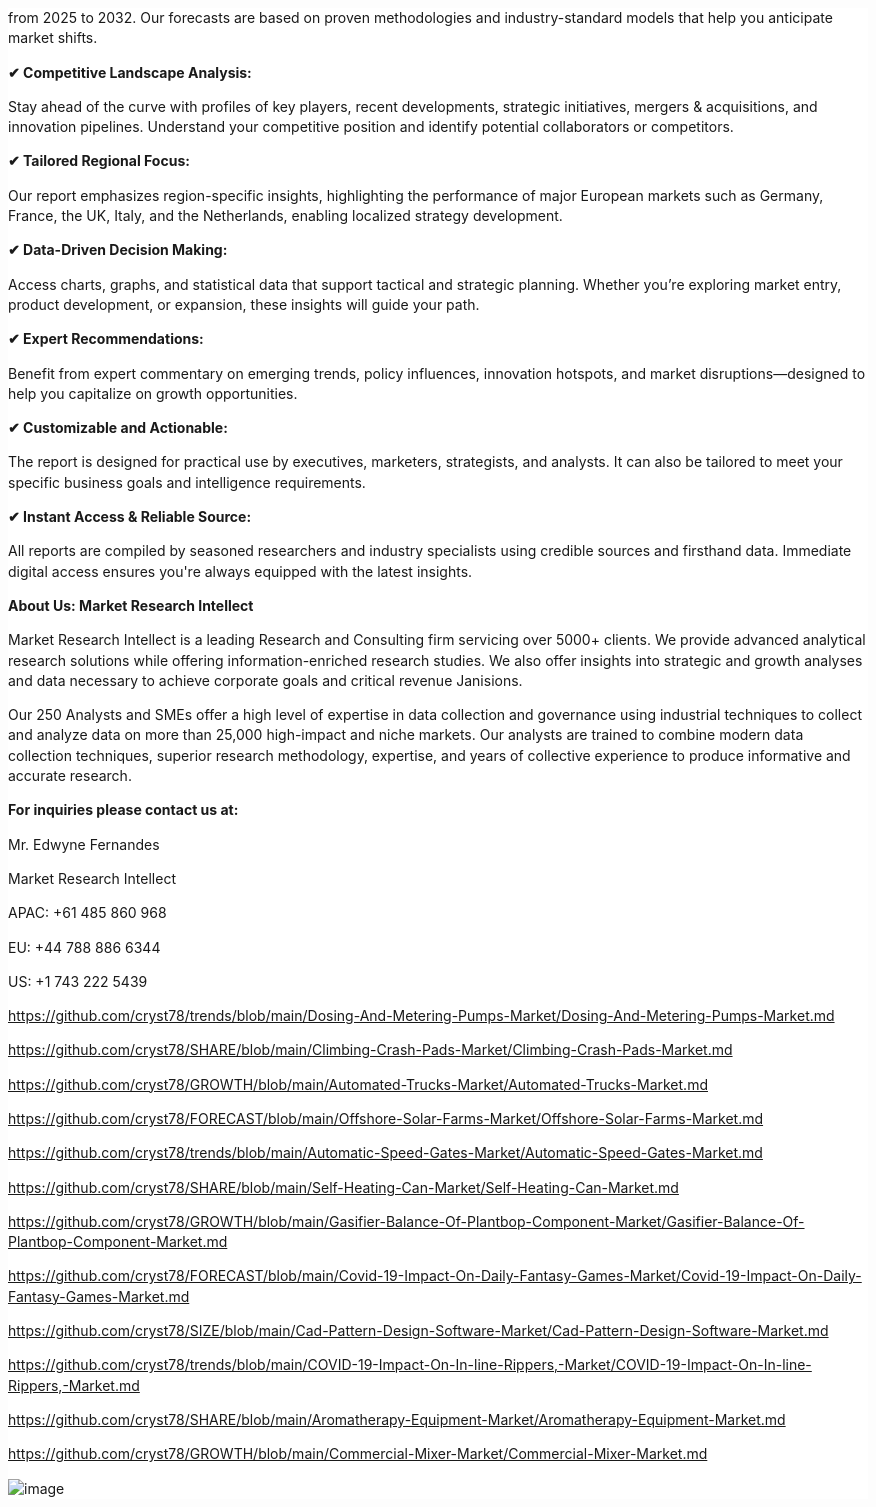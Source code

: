 from 2025 to 2032. Our forecasts are based on proven methodologies and industry-standard models that help you anticipate market shifts.</p><p><strong>✔ Competitive Landscape Analysis:</strong></p><p>Stay ahead of the curve with profiles of key players, recent developments, strategic initiatives, mergers &amp; acquisitions, and innovation pipelines. Understand your competitive position and identify potential collaborators or competitors.</p><p><strong>✔ Tailored Regional Focus:</strong></p><p>Our report emphasizes region-specific insights, highlighting the performance of major European markets such as Germany, France, the UK, Italy, and the Netherlands, enabling localized strategy development.</p><p><strong>✔ Data-Driven Decision Making:</strong></p><p>Access charts, graphs, and statistical data that support tactical and strategic planning. Whether you&rsquo;re exploring market entry, product development, or expansion, these insights will guide your path.</p><p><strong>✔ Expert Recommendations:</strong></p><p>Benefit from expert commentary on emerging trends, policy influences, innovation hotspots, and market disruptions&mdash;designed to help you capitalize on growth opportunities.</p><p><strong>✔ Customizable and Actionable:</strong></p><p>The report is designed for practical use by executives, marketers, strategists, and analysts. It can also be tailored to meet your specific business goals and intelligence requirements.</p><p><strong>✔ Instant Access &amp; Reliable Source:</strong></p><p>All reports are compiled by seasoned researchers and industry specialists using credible sources and firsthand data. Immediate digital access ensures you're always equipped with the latest insights.</p><p><strong><span class="font-[700]">About Us: Market Research Intellect</span></strong></p><p><span class="">Market Research Intellect is a leading Research and Consulting firm servicing over 5000+ clients. We provide advanced analytical research solutions while offering information-enriched research studies.&nbsp;</span>We also offer insights into strategic and growth analyses and data necessary to achieve corporate goals and critical revenue Janisions.</p><p><span class="">Our 250 Analysts and SMEs offer a high level of expertise in data collection and governance using industrial techniques to collect and analyze data on more than 25,000 high-impact and niche markets. Our analysts are trained to combine modern data collection techniques, superior research methodology, expertise, and years of collective experience to produce informative and accurate research.</span></p><p><strong>For inquiries please contact us at:</strong></p><p>Mr. Edwyne Fernandes</p><p>Market Research Intellect</p><p>APAC: +61 485 860 968</p><p>EU: +44 788 886 6344</p><p>US: +1 743 222 5439</p><p><a href="https://github.com/cryst78/trends/blob/main/Dosing-And-Metering-Pumps-Market/Dosing-And-Metering-Pumps-Market.md">https://github.com/cryst78/trends/blob/main/Dosing-And-Metering-Pumps-Market/Dosing-And-Metering-Pumps-Market.md</a></p><p><a href="https://github.com/cryst78/SHARE/blob/main/Climbing-Crash-Pads-Market/Climbing-Crash-Pads-Market.md">https://github.com/cryst78/SHARE/blob/main/Climbing-Crash-Pads-Market/Climbing-Crash-Pads-Market.md</a></p><p><a href="https://github.com/cryst78/GROWTH/blob/main/Automated-Trucks-Market/Automated-Trucks-Market.md">https://github.com/cryst78/GROWTH/blob/main/Automated-Trucks-Market/Automated-Trucks-Market.md</a></p><p><a href="https://github.com/cryst78/FORECAST/blob/main/Offshore-Solar-Farms-Market/Offshore-Solar-Farms-Market.md">https://github.com/cryst78/FORECAST/blob/main/Offshore-Solar-Farms-Market/Offshore-Solar-Farms-Market.md</a></p><p><a href="https://github.com/cryst78/trends/blob/main/Automatic-Speed-Gates-Market/Automatic-Speed-Gates-Market.md">https://github.com/cryst78/trends/blob/main/Automatic-Speed-Gates-Market/Automatic-Speed-Gates-Market.md</a></p><p><a href="https://github.com/cryst78/SHARE/blob/main/Self-Heating-Can-Market/Self-Heating-Can-Market.md">https://github.com/cryst78/SHARE/blob/main/Self-Heating-Can-Market/Self-Heating-Can-Market.md</a></p><p><a href="https://github.com/cryst78/GROWTH/blob/main/Gasifier-Balance-Of-Plantbop-Component-Market/Gasifier-Balance-Of-Plantbop-Component-Market.md">https://github.com/cryst78/GROWTH/blob/main/Gasifier-Balance-Of-Plantbop-Component-Market/Gasifier-Balance-Of-Plantbop-Component-Market.md</a></p><p><a href="https://github.com/cryst78/FORECAST/blob/main/Covid-19-Impact-On-Daily-Fantasy-Games-Market/Covid-19-Impact-On-Daily-Fantasy-Games-Market.md">https://github.com/cryst78/FORECAST/blob/main/Covid-19-Impact-On-Daily-Fantasy-Games-Market/Covid-19-Impact-On-Daily-Fantasy-Games-Market.md</a></p><p><a href="https://github.com/cryst78/SIZE/blob/main/Cad-Pattern-Design-Software-Market/Cad-Pattern-Design-Software-Market.md">https://github.com/cryst78/SIZE/blob/main/Cad-Pattern-Design-Software-Market/Cad-Pattern-Design-Software-Market.md</a></p><p><a href="https://github.com/cryst78/trends/blob/main/COVID-19-Impact-On-In-line-Rippers,-Market/COVID-19-Impact-On-In-line-Rippers,-Market.md">https://github.com/cryst78/trends/blob/main/COVID-19-Impact-On-In-line-Rippers,-Market/COVID-19-Impact-On-In-line-Rippers,-Market.md</a></p><p><a href="https://github.com/cryst78/SHARE/blob/main/Aromatherapy-Equipment-Market/Aromatherapy-Equipment-Market.md">https://github.com/cryst78/SHARE/blob/main/Aromatherapy-Equipment-Market/Aromatherapy-Equipment-Market.md</a></p><p><a href="https://github.com/cryst78/GROWTH/blob/main/Commercial-Mixer-Market/Commercial-Mixer-Market.md">https://github.com/cryst78/GROWTH/blob/main/Commercial-Mixer-Market/Commercial-Mixer-Market.md</a></p>
![image](https://github.com/user-attachments/assets/b2ec9cc5-48e2-4bcf-9761-f7a2edc0a1b7)
